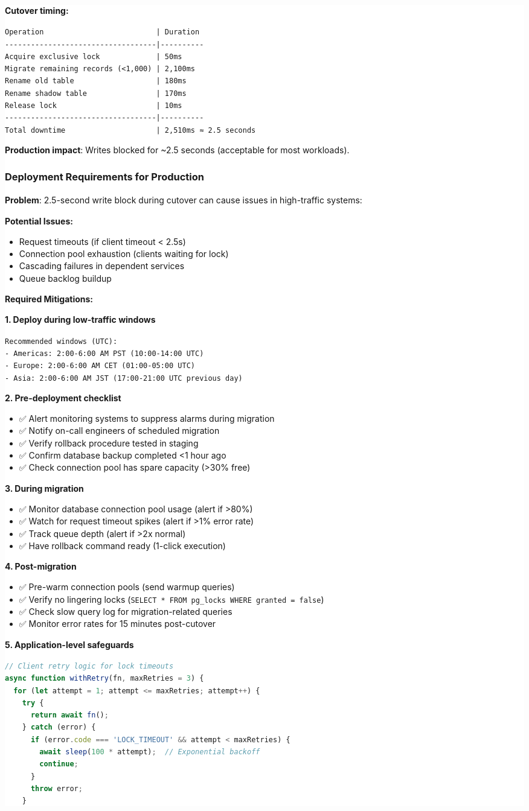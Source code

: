 **Cutover timing:**
```
Operation                          | Duration
-----------------------------------|----------
Acquire exclusive lock             | 50ms
Migrate remaining records (<1,000) | 2,100ms
Rename old table                   | 180ms
Rename shadow table                | 170ms
Release lock                       | 10ms
-----------------------------------|----------
Total downtime                     | 2,510ms ≈ 2.5 seconds
```

**Production impact**: Writes blocked for ~2.5 seconds (acceptable for most workloads).

### Deployment Requirements for Production

**Problem**: 2.5-second write block during cutover can cause issues in high-traffic systems:

**Potential Issues:**
- Request timeouts (if client timeout < 2.5s)
- Connection pool exhaustion (clients waiting for lock)
- Cascading failures in dependent services
- Queue backlog buildup

**Required Mitigations:**

**1. Deploy during low-traffic windows**
```
Recommended windows (UTC):
- Americas: 2:00-6:00 AM PST (10:00-14:00 UTC)
- Europe: 2:00-6:00 AM CET (01:00-05:00 UTC)
- Asia: 2:00-6:00 AM JST (17:00-21:00 UTC previous day)
```

**2. Pre-deployment checklist**
- ✅ Alert monitoring systems to suppress alarms during migration
- ✅ Notify on-call engineers of scheduled migration
- ✅ Verify rollback procedure tested in staging
- ✅ Confirm database backup completed <1 hour ago
- ✅ Check connection pool has spare capacity (>30% free)

**3. During migration**
- ✅ Monitor database connection pool usage (alert if >80%)
- ✅ Watch for request timeout spikes (alert if >1% error rate)
- ✅ Track queue depth (alert if >2x normal)
- ✅ Have rollback command ready (1-click execution)

**4. Post-migration**
- ✅ Pre-warm connection pools (send warmup queries)
- ✅ Verify no lingering locks (`SELECT * FROM pg_locks WHERE granted = false`)
- ✅ Check slow query log for migration-related queries
- ✅ Monitor error rates for 15 minutes post-cutover

**5. Application-level safeguards**
```javascript
// Client retry logic for lock timeouts
async function withRetry(fn, maxRetries = 3) {
  for (let attempt = 1; attempt <= maxRetries; attempt++) {
    try {
      return await fn();
    } catch (error) {
      if (error.code === 'LOCK_TIMEOUT' && attempt < maxRetries) {
        await sleep(100 * attempt);  // Exponential backoff
        continue;
      }
      throw error;
    }
```